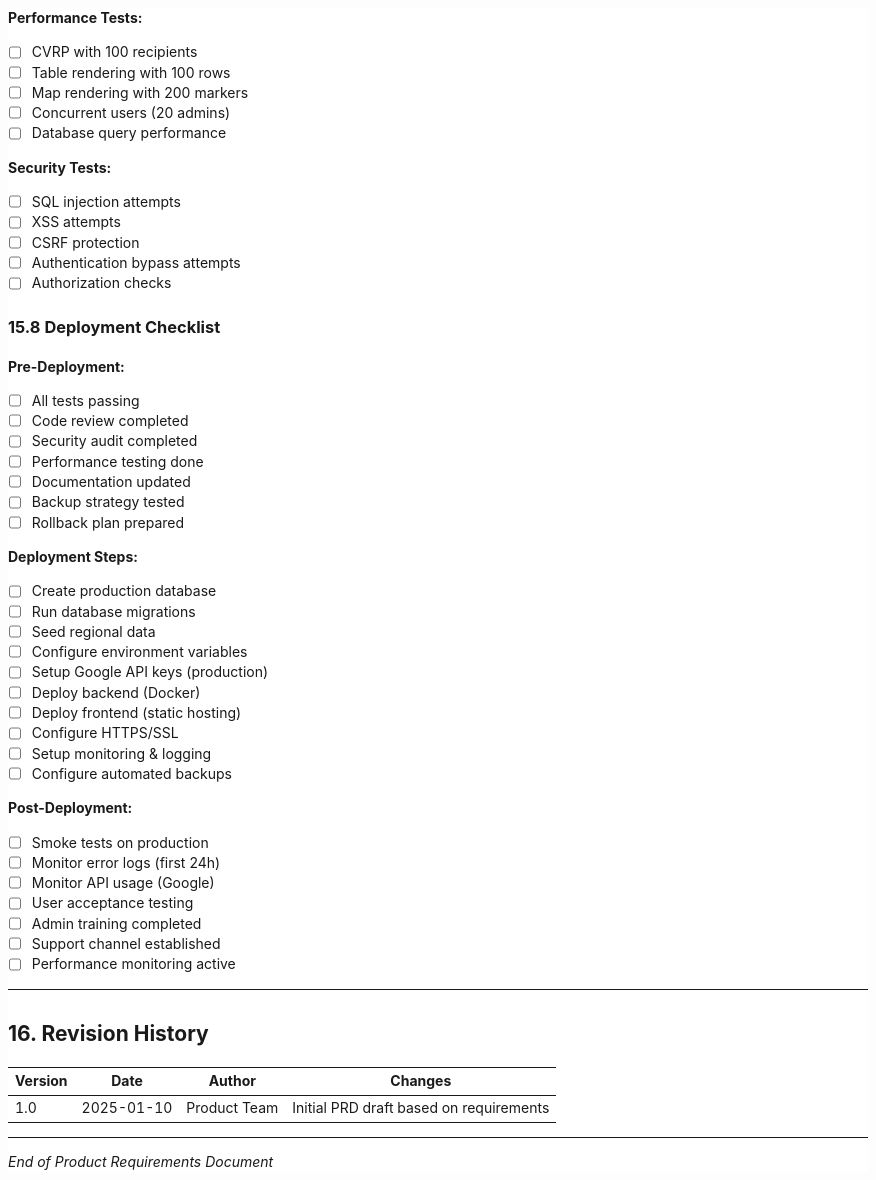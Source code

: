 **Performance Tests:**
- [ ] CVRP with 100 recipients
- [ ] Table rendering with 100 rows
- [ ] Map rendering with 200 markers
- [ ] Concurrent users (20 admins)
- [ ] Database query performance

**Security Tests:**
- [ ] SQL injection attempts
- [ ] XSS attempts
- [ ] CSRF protection
- [ ] Authentication bypass attempts
- [ ] Authorization checks

### 15.8 Deployment Checklist

**Pre-Deployment:**
- [ ] All tests passing
- [ ] Code review completed
- [ ] Security audit completed
- [ ] Performance testing done
- [ ] Documentation updated
- [ ] Backup strategy tested
- [ ] Rollback plan prepared

**Deployment Steps:**
- [ ] Create production database
- [ ] Run database migrations
- [ ] Seed regional data
- [ ] Configure environment variables
- [ ] Setup Google API keys (production)
- [ ] Deploy backend (Docker)
- [ ] Deploy frontend (static hosting)
- [ ] Configure HTTPS/SSL
- [ ] Setup monitoring & logging
- [ ] Configure automated backups

**Post-Deployment:**
- [ ] Smoke tests on production
- [ ] Monitor error logs (first 24h)
- [ ] Monitor API usage (Google)
- [ ] User acceptance testing
- [ ] Admin training completed
- [ ] Support channel established
- [ ] Performance monitoring active

---

## 16. Revision History

| Version | Date | Author | Changes |
|---------|------|--------|---------|
| 1.0 | 2025-01-10 | Product Team | Initial PRD draft based on requirements |

---
*End of Product Requirements Document*
